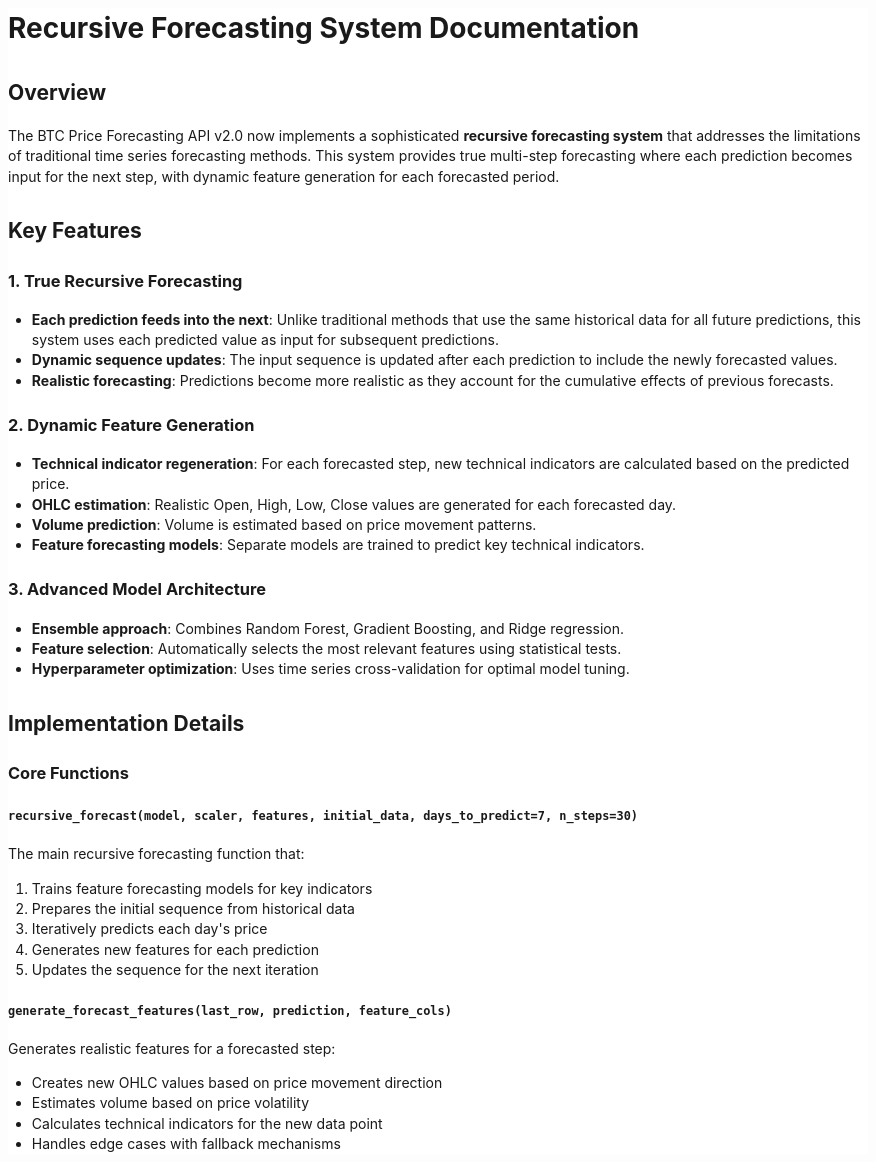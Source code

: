 # Recursive Forecasting System Documentation

## Overview

The BTC Price Forecasting API v2.0 now implements a sophisticated **recursive forecasting system** that addresses the limitations of traditional time series forecasting methods. This system provides true multi-step forecasting where each prediction becomes input for the next step, with dynamic feature generation for each forecasted period.

## Key Features

### 1. True Recursive Forecasting
- **Each prediction feeds into the next**: Unlike traditional methods that use the same historical data for all future predictions, this system uses each predicted value as input for subsequent predictions.
- **Dynamic sequence updates**: The input sequence is updated after each prediction to include the newly forecasted values.
- **Realistic forecasting**: Predictions become more realistic as they account for the cumulative effects of previous forecasts.

### 2. Dynamic Feature Generation
- **Technical indicator regeneration**: For each forecasted step, new technical indicators are calculated based on the predicted price.
- **OHLC estimation**: Realistic Open, High, Low, Close values are generated for each forecasted day.
- **Volume prediction**: Volume is estimated based on price movement patterns.
- **Feature forecasting models**: Separate models are trained to predict key technical indicators.

### 3. Advanced Model Architecture
- **Ensemble approach**: Combines Random Forest, Gradient Boosting, and Ridge regression.
- **Feature selection**: Automatically selects the most relevant features using statistical tests.
- **Hyperparameter optimization**: Uses time series cross-validation for optimal model tuning.

## Implementation Details

### Core Functions

#### `recursive_forecast(model, scaler, features, initial_data, days_to_predict=7, n_steps=30)`
The main recursive forecasting function that:
1. Trains feature forecasting models for key indicators
2. Prepares the initial sequence from historical data
3. Iteratively predicts each day's price
4. Generates new features for each prediction
5. Updates the sequence for the next iteration

#### `generate_forecast_features(last_row, prediction, feature_cols)`
Generates realistic features for a forecasted step:
- Creates new OHLC values based on price movement direction
- Estimates volume based on price volatility
- Calculates technical indicators for the new data point
- Handles edge cases with fallback mechanisms
